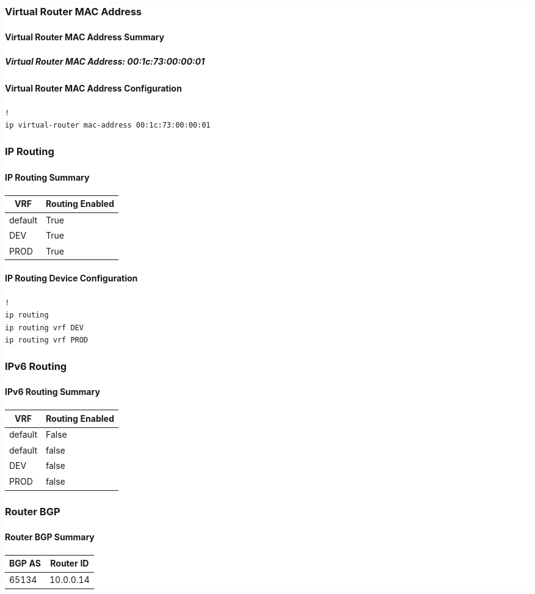 ### Virtual Router MAC Address

#### Virtual Router MAC Address Summary

##### Virtual Router MAC Address: 00:1c:73:00:00:01

#### Virtual Router MAC Address Configuration

```eos
!
ip virtual-router mac-address 00:1c:73:00:00:01
```

### IP Routing

#### IP Routing Summary

| VRF | Routing Enabled |
| --- | --------------- |
| default | True |
| DEV | True |
| PROD | True |

#### IP Routing Device Configuration

```eos
!
ip routing
ip routing vrf DEV
ip routing vrf PROD
```

### IPv6 Routing

#### IPv6 Routing Summary

| VRF | Routing Enabled |
| --- | --------------- |
| default | False |
| default | false |
| DEV | false |
| PROD | false |

### Router BGP

#### Router BGP Summary

| BGP AS | Router ID |
| ------ | --------- |
| 65134 | 10.0.0.14 |
